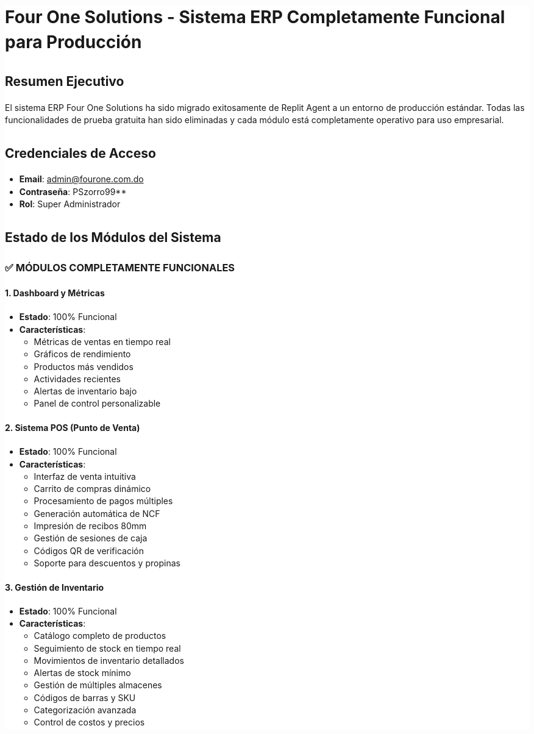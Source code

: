 # Four One Solutions - Sistema ERP Completamente Funcional para Producción

## Resumen Ejecutivo
El sistema ERP Four One Solutions ha sido migrado exitosamente de Replit Agent a un entorno de producción estándar. Todas las funcionalidades de prueba gratuita han sido eliminadas y cada módulo está completamente operativo para uso empresarial.

## Credenciales de Acceso
- **Email**: admin@fourone.com.do
- **Contraseña**: PSzorro99**
- **Rol**: Super Administrador

## Estado de los Módulos del Sistema

### ✅ MÓDULOS COMPLETAMENTE FUNCIONALES

#### 1. Dashboard y Métricas
- **Estado**: 100% Funcional
- **Características**:
  - Métricas de ventas en tiempo real
  - Gráficos de rendimiento
  - Productos más vendidos
  - Actividades recientes
  - Alertas de inventario bajo
  - Panel de control personalizable

#### 2. Sistema POS (Punto de Venta)
- **Estado**: 100% Funcional
- **Características**:
  - Interfaz de venta intuitiva
  - Carrito de compras dinámico
  - Procesamiento de pagos múltiples
  - Generación automática de NCF
  - Impresión de recibos 80mm
  - Gestión de sesiones de caja
  - Códigos QR de verificación
  - Soporte para descuentos y propinas

#### 3. Gestión de Inventario
- **Estado**: 100% Funcional
- **Características**:
  - Catálogo completo de productos
  - Seguimiento de stock en tiempo real
  - Movimientos de inventario detallados
  - Alertas de stock mínimo
  - Gestión de múltiples almacenes
  - Códigos de barras y SKU
  - Categorización avanzada
  - Control de costos y precios
